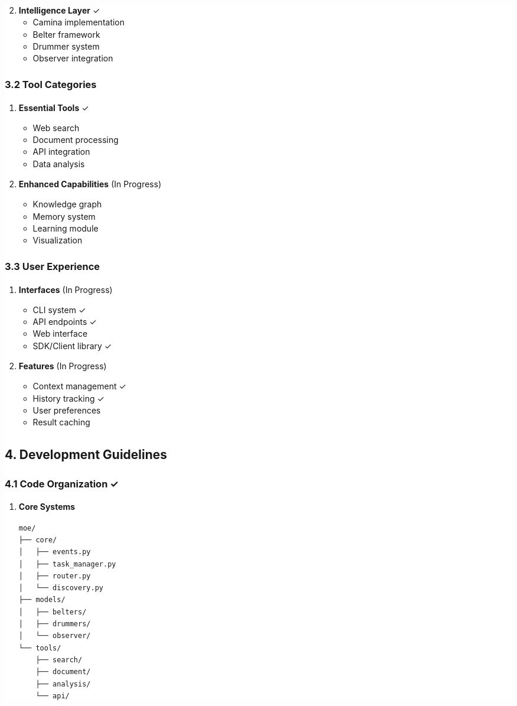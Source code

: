 2. **Intelligence Layer** ✓
   - Camina implementation
   - Belter framework
   - Drummer system
   - Observer integration

### 3.2 Tool Categories
1. **Essential Tools** ✓
   - Web search
   - Document processing
   - API integration
   - Data analysis

2. **Enhanced Capabilities** (In Progress)
   - Knowledge graph
   - Memory system
   - Learning module
   - Visualization

### 3.3 User Experience
1. **Interfaces** (In Progress)
   - CLI system ✓
   - API endpoints ✓
   - Web interface
   - SDK/Client library ✓

2. **Features** (In Progress)
   - Context management ✓
   - History tracking ✓
   - User preferences
   - Result caching

## 4. Development Guidelines

### 4.1 Code Organization ✓
1. **Core Systems**
   ```
   moe/
   ├── core/
   │   ├── events.py
   │   ├── task_manager.py
   │   ├── router.py
   │   └── discovery.py
   ├── models/
   │   ├── belters/
   │   ├── drummers/
   │   └── observer/
   └── tools/
       ├── search/
       ├── document/
       ├── analysis/
       └── api/
   ```
